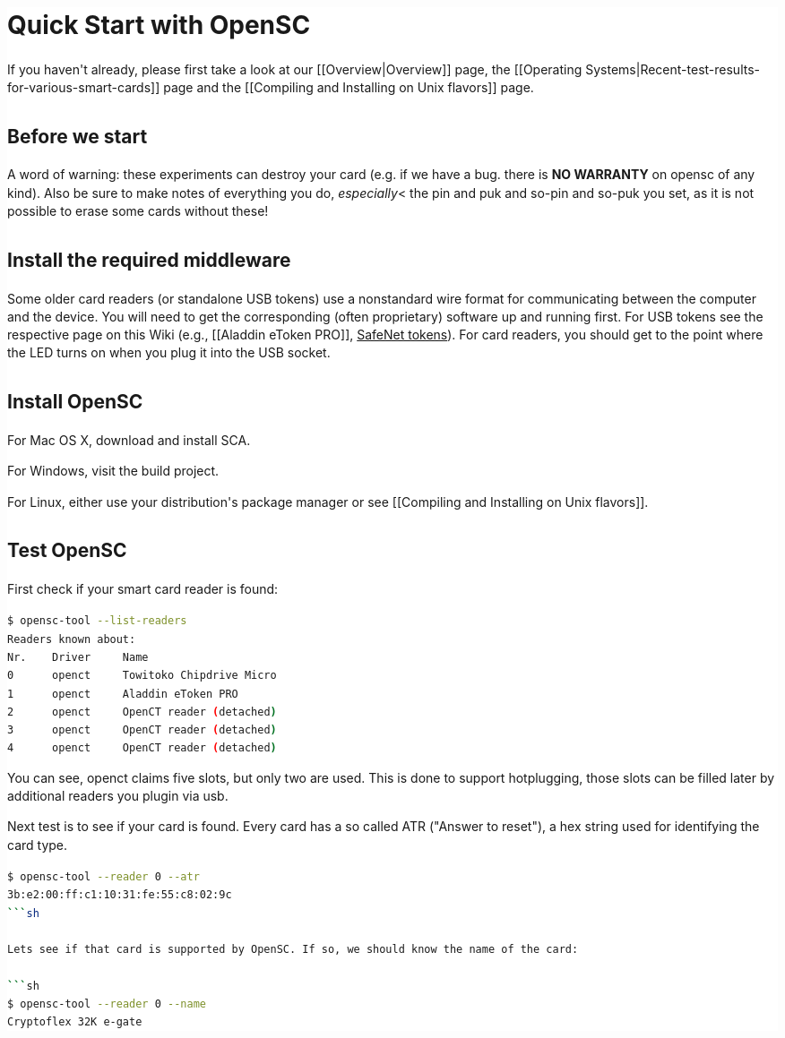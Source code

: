 # Quick Start with OpenSC

If you haven't already, please first take a look at our [[Overview|Overview]] page, the [[Operating Systems|Recent-test-results-for-various-smart-cards]] page and the [[Compiling and Installing on Unix flavors]] page. 

## Before we start

A word of warning: these experiments can destroy your card (e.g. if we have a bug. there is **NO WARRANTY** on opensc of any kind).  Also be sure to make notes of everything you do, *especially*< the pin and puk and so-pin and so-puk you set, as it is not possible to erase some cards without these!

## Install the required middleware

Some older card readers (or standalone USB tokens) use a nonstandard wire format for communicating between the computer and the device. You will need to get the corresponding (often proprietary) software up and running first.  For USB tokens see the respective page on this Wiki (e.g., [[Aladdin eToken PRO]], [SafeNet tokens](SafeNet-cards)).  For card readers, you should get to the point where the LED turns on when you plug it into the USB socket.

## Install OpenSC

For Mac OS X, download and install SCA.

For Windows, visit the build project.

For Linux, either use your distribution's package manager or see [[Compiling and Installing on Unix flavors]].

## Test OpenSC

First check if your smart card reader is found:

```sh
$ opensc-tool --list-readers
Readers known about:
Nr.    Driver     Name
0      openct     Towitoko Chipdrive Micro
1      openct     Aladdin eToken PRO
2      openct     OpenCT reader (detached)
3      openct     OpenCT reader (detached)
4      openct     OpenCT reader (detached)
```

You can see, openct claims five slots, but only two are used. This is done to support hotplugging, those slots can be filled later by additional readers you plugin via usb.

Next test is to see if your card is found. Every card has a so called ATR ("Answer to reset"), a hex string used for identifying the card type.

```sh
$ opensc-tool --reader 0 --atr
3b:e2:00:ff:c1:10:31:fe:55:c8:02:9c
```sh

Lets see if that card is supported by OpenSC. If so, we should know the name of the card:

```sh
$ opensc-tool --reader 0 --name
Cryptoflex 32K e-gate
```


[Success]: SO_PATH:/usr/lib/engines/engine_pkcs11.so
[Success]: ID:pkcs11
[Success]: LIST_ADD:1
[Success]: LOAD